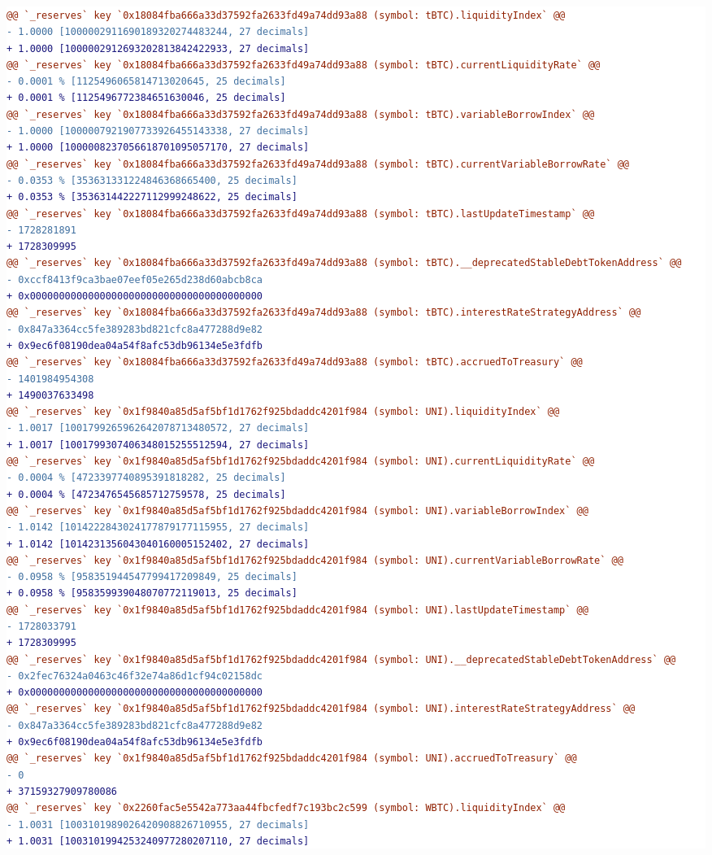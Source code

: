 ```diff
@@ `_reserves` key `0x18084fba666a33d37592fa2633fd49a74dd93a88 (symbol: tBTC).liquidityIndex` @@
- 1.0000 [1000002911690189320274483244, 27 decimals]
+ 1.0000 [1000002912693202813842422933, 27 decimals]
@@ `_reserves` key `0x18084fba666a33d37592fa2633fd49a74dd93a88 (symbol: tBTC).currentLiquidityRate` @@
- 0.0001 % [1125496065814713020645, 25 decimals]
+ 0.0001 % [1125496772384651630046, 25 decimals]
@@ `_reserves` key `0x18084fba666a33d37592fa2633fd49a74dd93a88 (symbol: tBTC).variableBorrowIndex` @@
- 1.0000 [1000007921907733926455143338, 27 decimals]
+ 1.0000 [1000008237056618701095057170, 27 decimals]
@@ `_reserves` key `0x18084fba666a33d37592fa2633fd49a74dd93a88 (symbol: tBTC).currentVariableBorrowRate` @@
- 0.0353 % [353631331224846368665400, 25 decimals]
+ 0.0353 % [353631442227112999248622, 25 decimals]
@@ `_reserves` key `0x18084fba666a33d37592fa2633fd49a74dd93a88 (symbol: tBTC).lastUpdateTimestamp` @@
- 1728281891
+ 1728309995
@@ `_reserves` key `0x18084fba666a33d37592fa2633fd49a74dd93a88 (symbol: tBTC).__deprecatedStableDebtTokenAddress` @@
- 0xccf8413f9ca3bae07eef05e265d238d60abcb8ca
+ 0x0000000000000000000000000000000000000000
@@ `_reserves` key `0x18084fba666a33d37592fa2633fd49a74dd93a88 (symbol: tBTC).interestRateStrategyAddress` @@
- 0x847a3364cc5fe389283bd821cfc8a477288d9e82
+ 0x9ec6f08190dea04a54f8afc53db96134e5e3fdfb
@@ `_reserves` key `0x18084fba666a33d37592fa2633fd49a74dd93a88 (symbol: tBTC).accruedToTreasury` @@
- 1401984954308
+ 1490037633498
@@ `_reserves` key `0x1f9840a85d5af5bf1d1762f925bdaddc4201f984 (symbol: UNI).liquidityIndex` @@
- 1.0017 [1001799265962642078713480572, 27 decimals]
+ 1.0017 [1001799307406348015255512594, 27 decimals]
@@ `_reserves` key `0x1f9840a85d5af5bf1d1762f925bdaddc4201f984 (symbol: UNI).currentLiquidityRate` @@
- 0.0004 % [4723397740895391818282, 25 decimals]
+ 0.0004 % [4723476545685712759578, 25 decimals]
@@ `_reserves` key `0x1f9840a85d5af5bf1d1762f925bdaddc4201f984 (symbol: UNI).variableBorrowIndex` @@
- 1.0142 [1014222843024177879177115955, 27 decimals]
+ 1.0142 [1014231356043040160005152402, 27 decimals]
@@ `_reserves` key `0x1f9840a85d5af5bf1d1762f925bdaddc4201f984 (symbol: UNI).currentVariableBorrowRate` @@
- 0.0958 % [958351944547799417209849, 25 decimals]
+ 0.0958 % [958359939048070772119013, 25 decimals]
@@ `_reserves` key `0x1f9840a85d5af5bf1d1762f925bdaddc4201f984 (symbol: UNI).lastUpdateTimestamp` @@
- 1728033791
+ 1728309995
@@ `_reserves` key `0x1f9840a85d5af5bf1d1762f925bdaddc4201f984 (symbol: UNI).__deprecatedStableDebtTokenAddress` @@
- 0x2fec76324a0463c46f32e74a86d1cf94c02158dc
+ 0x0000000000000000000000000000000000000000
@@ `_reserves` key `0x1f9840a85d5af5bf1d1762f925bdaddc4201f984 (symbol: UNI).interestRateStrategyAddress` @@
- 0x847a3364cc5fe389283bd821cfc8a477288d9e82
+ 0x9ec6f08190dea04a54f8afc53db96134e5e3fdfb
@@ `_reserves` key `0x1f9840a85d5af5bf1d1762f925bdaddc4201f984 (symbol: UNI).accruedToTreasury` @@
- 0
+ 37159327909780086
@@ `_reserves` key `0x2260fac5e5542a773aa44fbcfedf7c193bc2c599 (symbol: WBTC).liquidityIndex` @@
- 1.0031 [1003101989026420908826710955, 27 decimals]
+ 1.0031 [1003101994253240977280207110, 27 decimals]
```